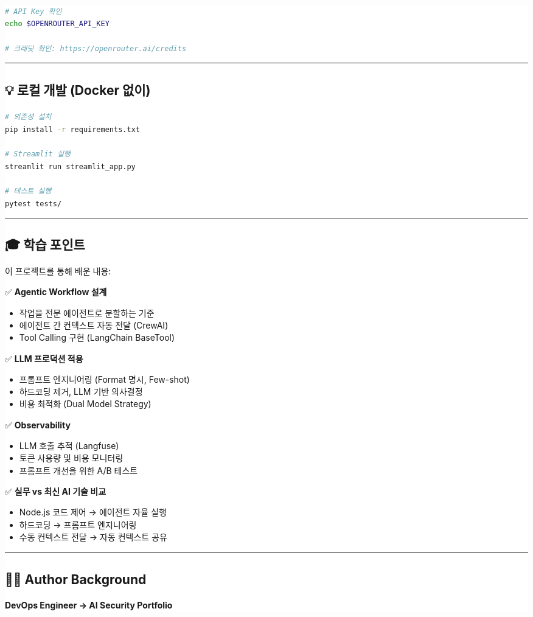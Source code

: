 ```bash
# API Key 확인
echo $OPENROUTER_API_KEY

# 크레딧 확인: https://openrouter.ai/credits
```

---

## 💡 로컬 개발 (Docker 없이)

```bash
# 의존성 설치
pip install -r requirements.txt

# Streamlit 실행
streamlit run streamlit_app.py

# 테스트 실행
pytest tests/
```

---

## 🎓 학습 포인트

이 프로젝트를 통해 배운 내용:

✅ **Agentic Workflow 설계**
- 작업을 전문 에이전트로 분할하는 기준
- 에이전트 간 컨텍스트 자동 전달 (CrewAI)
- Tool Calling 구현 (LangChain BaseTool)

✅ **LLM 프로덕션 적용**
- 프롬프트 엔지니어링 (Format 명시, Few-shot)
- 하드코딩 제거, LLM 기반 의사결정
- 비용 최적화 (Dual Model Strategy)

✅ **Observability**
- LLM 호출 추적 (Langfuse)
- 토큰 사용량 및 비용 모니터링
- 프롬프트 개선을 위한 A/B 테스트

✅ **실무 vs 최신 AI 기술 비교**
- Node.js 코드 제어 → 에이전트 자율 실행
- 하드코딩 → 프롬프트 엔지니어링
- 수동 컨텍스트 전달 → 자동 컨텍스트 공유

---

## 👨‍💻 Author Background

**DevOps Engineer → AI Security Portfolio**
